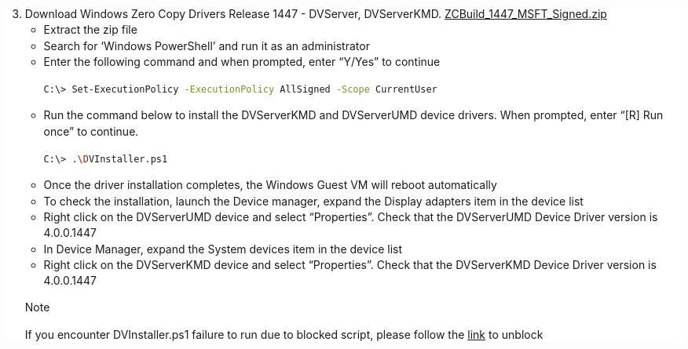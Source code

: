3. Download Windows Zero Copy Drivers Release 1447 - DVServer, DVServerKMD.
   [ZCBuild_1447_MSFT_Signed.zip](https://www.intel.com/content/www/us/en/download/816539/nex-displayvirtualization-drivers-for-alder-lake-s-p-n-and-raptor-lake-s-p-sr-p-core-psamston-lake.html?cache=1708585927)
   - Extract the zip file
   - Search for ‘Windows PowerShell’ and run it as an administrator
   - Enter the following command and when prompted, enter “Y/Yes” to continue
     ```sh
     C:\> Set-ExecutionPolicy -ExecutionPolicy AllSigned -Scope CurrentUser
     ```
   - Run the command below to install the DVServerKMD and DVServerUMD device drivers. When prompted, enter “[R] Run once” to continue.
     ```sh
     C:\> .\DVInstaller.ps1
     ```
   - Once the driver installation completes, the Windows Guest VM will reboot automatically
   - To check the installation, launch the Device manager, expand the Display adapters item in the device list
   - Right click on the DVServerUMD device and select “Properties”. Check that the DVServerUMD Device Driver version is 4.0.0.1447
   - In Device Manager, expand the System devices item in the device list
   - Right click on the DVServerKMD device and select “Properties”. Check that the DVServerKMD Device Driver version is 4.0.0.1447
    > [!Note]
    > If you encounter DVInstaller.ps1 failure to run due to blocked script, please follow the [link](https://docs.microsoft.com/enus/powershell/module/microsoft.powershell.utility/unblock-file?view=powershell7.2#:~:text=The%20Unblock%2Dfile%20cmdlet%20lets,the%20computer%20from%20untrusted%20files) to unblock

